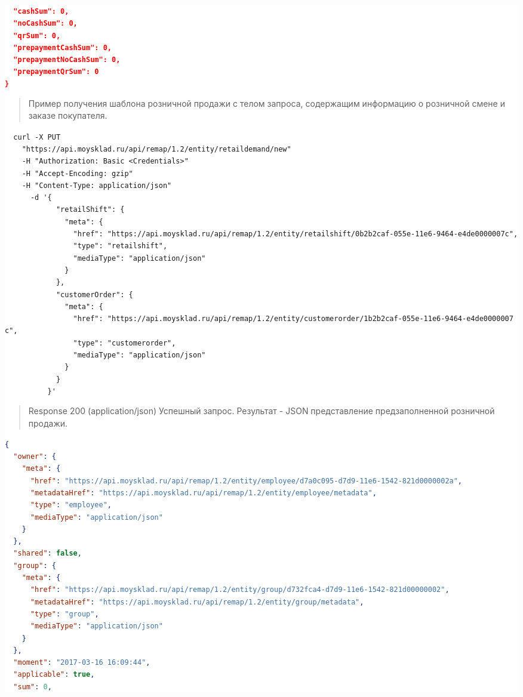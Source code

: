 ```json
  "cashSum": 0,
  "noCashSum": 0,
  "qrSum": 0,
  "prepaymentCashSum": 0,
  "prepaymentNoCashSum": 0,
  "prepaymentQrSum": 0
}
```

> Пример получения шаблона розничной продажи с телом запроса, содержащим информацию о розничной смене и заказе покупателя.

```shell
  curl -X PUT
    "https://api.moysklad.ru/api/remap/1.2/entity/retaildemand/new"
    -H "Authorization: Basic <Credentials>"
    -H "Accept-Encoding: gzip"
    -H "Content-Type: application/json"
      -d '{
            "retailShift": {
              "meta": {
                "href": "https://api.moysklad.ru/api/remap/1.2/entity/retailshift/0b2b2caf-055e-11e6-9464-e4de0000007c",
                "type": "retailshift",
                "mediaType": "application/json"
              }
            },
            "customerOrder": {
              "meta": {
                "href": "https://api.moysklad.ru/api/remap/1.2/entity/customerorder/1b2b2caf-055e-11e6-9464-e4de0000007c",
                "type": "customerorder",
                "mediaType": "application/json"
              }
            }
          }'  
```

> Response 200 (application/json)
Успешный запрос. Результат - JSON представление предзаполненной розничной продажи.

```json
{
  "owner": {
    "meta": {
      "href": "https://api.moysklad.ru/api/remap/1.2/entity/employee/d7a0c095-d7d9-11e6-1542-821d0000002a",
      "metadataHref": "https://api.moysklad.ru/api/remap/1.2/entity/employee/metadata",
      "type": "employee",
      "mediaType": "application/json"
    }
  },
  "shared": false,
  "group": {
    "meta": {
      "href": "https://api.moysklad.ru/api/remap/1.2/entity/group/d732fca4-d7d9-11e6-1542-821d00000002",
      "metadataHref": "https://api.moysklad.ru/api/remap/1.2/entity/group/metadata",
      "type": "group",
      "mediaType": "application/json"
    }
  },
  "moment": "2017-03-16 16:09:44",
  "applicable": true,
  "sum": 0,
```
